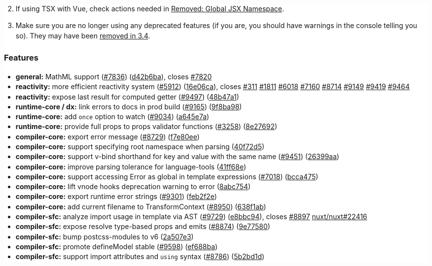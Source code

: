 2. If using TSX with Vue, check actions needed in [Removed: Global JSX Namespace](https://blog.vuejs.org/posts/vue-3-4#global-jsx-namespace).

3. Make sure you are no longer using any deprecated features (if you are, you should have warnings in the console telling you so). They may have been [removed in 3.4](https://blog.vuejs.org/posts/vue-3-4#other-removed-features).

### Features

* **general:** MathML support ([#7836](https://github.com/vuejs/core/issues/7836)) ([d42b6ba](https://github.com/vuejs/core/commit/d42b6ba3f530746eb1221eb7a4be0f44eb56f7d3)), closes [#7820](https://github.com/vuejs/core/issues/7820)
* **reactivity:** more efficient reactivity system ([#5912](https://github.com/vuejs/core/issues/5912)) ([16e06ca](https://github.com/vuejs/core/commit/16e06ca08f5a1e2af3fc7fb35de153dbe0c3087d)), closes [#311](https://github.com/vuejs/core/issues/311) [#1811](https://github.com/vuejs/core/issues/1811) [#6018](https://github.com/vuejs/core/issues/6018) [#7160](https://github.com/vuejs/core/issues/7160) [#8714](https://github.com/vuejs/core/issues/8714) [#9149](https://github.com/vuejs/core/issues/9149) [#9419](https://github.com/vuejs/core/issues/9419) [#9464](https://github.com/vuejs/core/issues/9464)
* **reactivity:** expose last result for computed getter ([#9497](https://github.com/vuejs/core/issues/9497)) ([48b47a1](https://github.com/vuejs/core/commit/48b47a1ab63577e2dbd91947eea544e3ef185b85))
* **runtime-core / dx:** link errors to docs in prod build ([#9165](https://github.com/vuejs/core/issues/9165)) ([9f8ba98](https://github.com/vuejs/core/commit/9f8ba9821fe166f77e63fa940e9e7e13ec3344fa))
* **runtime-core:** add `once` option to watch ([#9034](https://github.com/vuejs/core/issues/9034)) ([a645e7a](https://github.com/vuejs/core/commit/a645e7aa51006516ba668b3a4365d296eb92ee7d))
* **runtime-core:** provide full props to props validator functions ([#3258](https://github.com/vuejs/core/issues/3258)) ([8e27692](https://github.com/vuejs/core/commit/8e27692029a4645cd54287f776c0420f2b82740b))
* **compiler-core:** export error message ([#8729](https://github.com/vuejs/core/issues/8729)) ([f7e80ee](https://github.com/vuejs/core/commit/f7e80ee4a065a9eaba98720abf415d9e87756cbd))
* **compiler-core:** support specifying root namespace when parsing ([40f72d5](https://github.com/vuejs/core/commit/40f72d5e50b389cb11b7ca13461aa2a75ddacdb4))
* **compiler-core:** support v-bind shorthand for key and value with the same name ([#9451](https://github.com/vuejs/core/issues/9451)) ([26399aa](https://github.com/vuejs/core/commit/26399aa6fac1596b294ffeba06bb498d86f5508c))
* **compiler-core:** improve parsing tolerance for language-tools ([41ff68e](https://github.com/vuejs/core/commit/41ff68ea579d933333392146625560359acb728a))
* **compiler-core:** support accessing Error as global in template expressions ([#7018](https://github.com/vuejs/core/issues/7018)) ([bcca475](https://github.com/vuejs/core/commit/bcca475dbc58d76434cd8120b94929758cee2825))
* **compiler-core:** lift vnode hooks deprecation warning to error ([8abc754](https://github.com/vuejs/core/commit/8abc754d5d86d9dfd5a7927b846f1a743f352364))
* **compiler-core:** export runtime error strings ([#9301](https://github.com/vuejs/core/issues/9301)) ([feb2f2e](https://github.com/vuejs/core/commit/feb2f2edce2d91218a5e9a52c81e322e4033296b))
* **compiler-core:** add current filename to TransformContext ([#8950](https://github.com/vuejs/core/issues/8950)) ([638f1ab](https://github.com/vuejs/core/commit/638f1abbb632000553e2b7d75e87c95d8ca192d6))
* **compiler-sfc:** analyze import usage in template via AST ([#9729](https://github.com/vuejs/core/issues/9729)) ([e8bbc94](https://github.com/vuejs/core/commit/e8bbc946cba6bf74c9da56f938b67d2a04c340ba)), closes [#8897](https://github.com/vuejs/core/issues/8897) [nuxt/nuxt#22416](https://github.com/nuxt/nuxt/issues/22416)
* **compiler-sfc:** expose resolve type-based props and emits ([#8874](https://github.com/vuejs/core/issues/8874)) ([9e77580](https://github.com/vuejs/core/commit/9e77580c0c2f0d977bd0031a1d43cc334769d433))
* **compiler-sfc:** bump postcss-modules to v6 ([2a507e3](https://github.com/vuejs/core/commit/2a507e32f0e2ef73813705a568b8633f68bda7a9))
* **compiler-sfc:** promote defineModel stable ([#9598](https://github.com/vuejs/core/issues/9598)) ([ef688ba](https://github.com/vuejs/core/commit/ef688ba92bfccbc8b7ea3997eb297665d13e5249))
* **compiler-sfc:** support import attributes and `using` syntax ([#8786](https://github.com/vuejs/core/issues/8786)) ([5b2bd1d](https://github.com/vuejs/core/commit/5b2bd1df78e8ff524c3a184adaa284681aba6574))